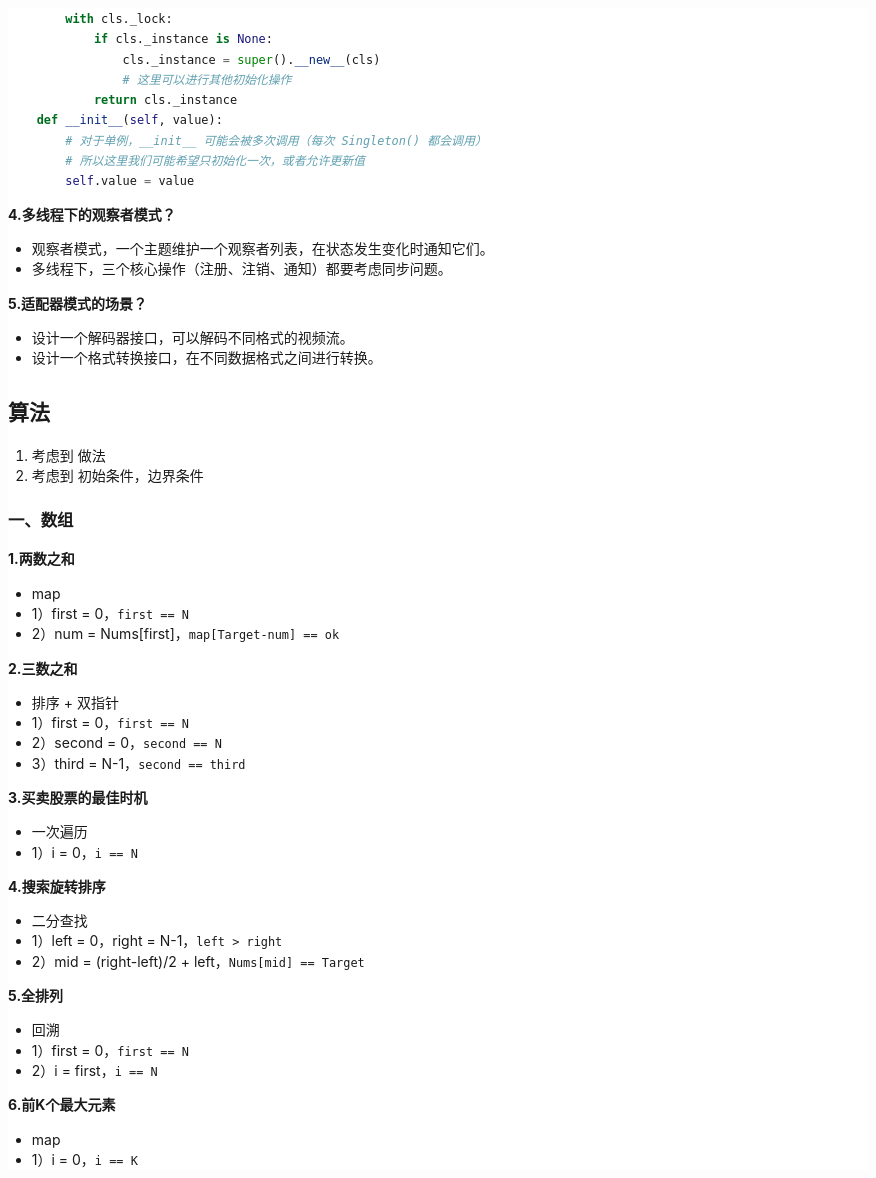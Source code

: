 ```python
        with cls._lock:
            if cls._instance is None:
                cls._instance = super().__new__(cls)
                # 这里可以进行其他初始化操作
            return cls._instance
    def __init__(self, value):
        # 对于单例，__init__ 可能会被多次调用（每次 Singleton() 都会调用）
        # 所以这里我们可能希望只初始化一次，或者允许更新值
        self.value = value
```

**4.多线程下的观察者模式？**
- 观察者模式，一个主题维护一个观察者列表，在状态发生变化时通知它们。
- 多线程下，三个核心操作（注册、注销、通知）都要考虑同步问题。

**5.适配器模式的场景？**
- 设计一个解码器接口，可以解码不同格式的视频流。
- 设计一个格式转换接口，在不同数据格式之间进行转换。

## 算法

1. 考虑到 做法
2. 考虑到 初始条件，边界条件

### 一、数组

**1.两数之和**
- map
- 1）first = 0，`first == N`
- 2）num = Nums[first]，`map[Target-num] == ok`

**2.三数之和**
- 排序 + 双指针
- 1）first = 0，`first == N`
- 2）second = 0，`second == N` 
- 3）third = N-1，`second == third`

**3.买卖股票的最佳时机**
- 一次遍历
- 1）i = 0，`i == N`

**4.搜索旋转排序**
- 二分查找
- 1）left = 0，right = N-1，`left > right`
- 2）mid = (right-left)/2 + left，`Nums[mid] == Target`

**5.全排列**
- 回溯
- 1）first = 0，`first == N`
- 2）i = first，`i == N`

**6.前K个最大元素**
- map
- 1）i = 0，`i == K`
